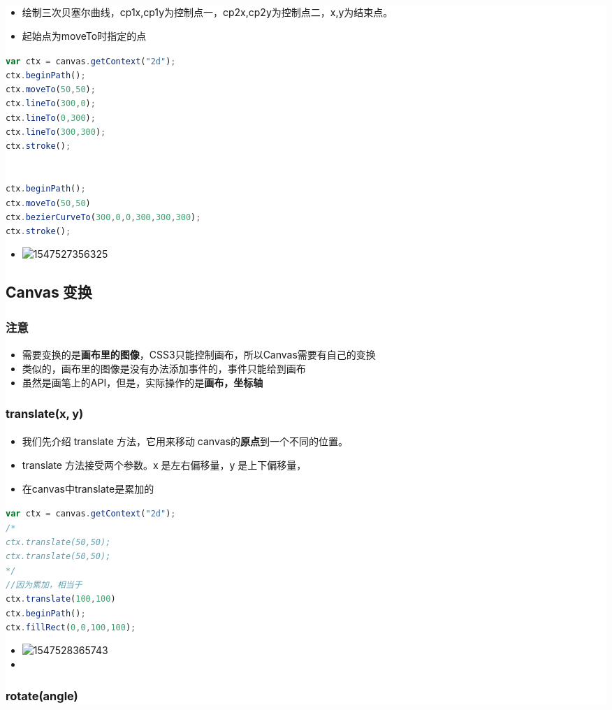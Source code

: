 - 绘制三次贝塞尔曲线，cp1x,cp1y为控制点一，cp2x,cp2y为控制点二，x,y为结束点。

- 起始点为moveTo时指定的点

```js
var ctx = canvas.getContext("2d");
ctx.beginPath();
ctx.moveTo(50,50);
ctx.lineTo(300,0);
ctx.lineTo(0,300);
ctx.lineTo(300,300);
ctx.stroke();


ctx.beginPath();
ctx.moveTo(50,50)
ctx.bezierCurveTo(300,0,0,300,300,300);
ctx.stroke();
```

- ![1547527356325](F:\OneDrive\JS\纲略合集\assets\1547527356325.png) 

## Canvas 变换

### 注意

- 需要变换的是**画布里的图像**，CSS3只能控制画布，所以Canvas需要有自己的变换
- 类似的，画布里的图像是没有办法添加事件的，事件只能给到画布
- 虽然是画笔上的API，但是，实际操作的是**画布，坐标轴**

### translate(x, y)

- 我们先介绍 translate 方法，它用来移动 canvas的**原点**到一个不同的位置。

- translate 方法接受两个参数。x 是左右偏移量，y 是上下偏移量，

- 在canvas中translate是累加的

```js
var ctx = canvas.getContext("2d");
/*
ctx.translate(50,50);
ctx.translate(50,50);
*/
//因为累加，相当于
ctx.translate(100,100)
ctx.beginPath();
ctx.fillRect(0,0,100,100);
```

- ![1547528365743](F:\OneDrive\JS\纲略合集\assets\1547528365743.png) 
- 

### rotate(angle)

